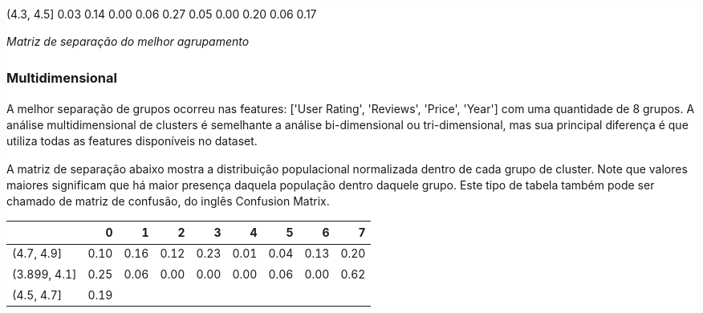 <tr>
<td align="left">(4.3, 4.5]</td>
<td align="right">0.03</td>
<td align="right">0.14</td>
<td align="right">0.00</td>
<td align="right">0.06</td>
<td align="right">0.27</td>
<td align="right">0.05</td>
<td align="right">0.00</td>
<td align="right">0.20</td>
<td align="right">0.06</td>
<td align="right">0.17</td>
</tr>
</tbody>
</table><p><em>Matriz de separação do melhor agrupamento</em></p>
<h3>Multidimensional</h3>
<p>A melhor separação de grupos ocorreu nas features: ['User Rating', 'Reviews', 'Price', 'Year'] com uma quantidade de 8 grupos. A análise multidimensional de clusters é semelhante a análise bi-dimensional ou tri-dimensional, mas sua principal diferença é que utiliza todas as features disponíveis no dataset.</p>
<p>A matriz de separação abaixo mostra a distribuição populacional normalizada dentro de cada grupo de cluster. Note que valores maiores significam que há maior presença daquela população dentro daquele grupo. Este tipo de tabela também pode ser chamado de matriz de confusão, do inglês Confusion Matrix.</p>
<table>
<thead>
<tr>
<th align="left"></th>
<th align="right">0</th>
<th align="right">1</th>
<th align="right">2</th>
<th align="right">3</th>
<th align="right">4</th>
<th align="right">5</th>
<th align="right">6</th>
<th align="right">7</th>
</tr>
</thead>
<tbody>
<tr>
<td align="left">(4.7, 4.9]</td>
<td align="right">0.10</td>
<td align="right">0.16</td>
<td align="right">0.12</td>
<td align="right">0.23</td>
<td align="right">0.01</td>
<td align="right">0.04</td>
<td align="right">0.13</td>
<td align="right">0.20</td>
</tr>
<tr>
<td align="left">(3.899, 4.1]</td>
<td align="right">0.25</td>
<td align="right">0.06</td>
<td align="right">0.00</td>
<td align="right">0.00</td>
<td align="right">0.00</td>
<td align="right">0.06</td>
<td align="right">0.00</td>
<td align="right">0.62</td>
</tr>
<tr>
<td align="left">(4.5, 4.7]</td>
<td align="right">0.19</td>